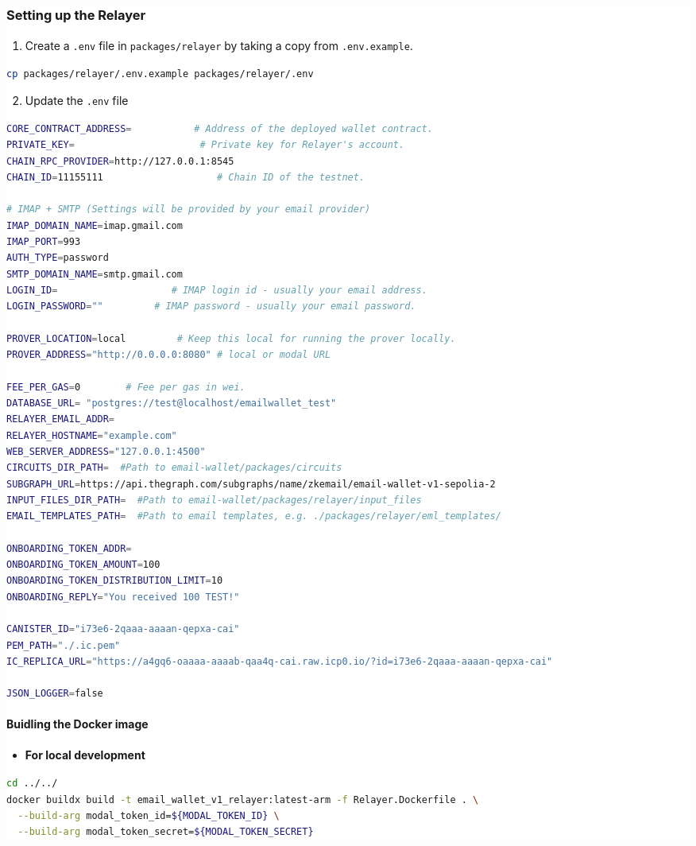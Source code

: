 ### Setting up the Relayer

1. Create a `.env` file in `packages/relayer` by taking a copy from `.env.example`.

```bash
cp packages/relayer/.env.example packages/relayer/.env
```

2. Update the `.env` file

```bash
CORE_CONTRACT_ADDRESS=           # Address of the deployed wallet contract.
PRIVATE_KEY=                      # Private key for Relayer's account.
CHAIN_RPC_PROVIDER=http://127.0.0.1:8545
CHAIN_ID=11155111                    # Chain ID of the testnet.

# IMAP + SMTP (Settings will be provided by your email provider)
IMAP_DOMAIN_NAME=imap.gmail.com
IMAP_PORT=993
AUTH_TYPE=password
SMTP_DOMAIN_NAME=smtp.gmail.com
LOGIN_ID=                    # IMAP login id - usually your email address.
LOGIN_PASSWORD=""         # IMAP password - usually your email password.

PROVER_LOCATION=local         # Keep this local for running the prover locally.
PROVER_ADDRESS="http://0.0.0.0:8080" # local or modal URL

FEE_PER_GAS=0        # Fee per gas in wei.
DATABASE_URL= "postgres://test@localhost/emailwallet_test"
RELAYER_EMAIL_ADDR=
RELAYER_HOSTNAME="example.com"
WEB_SERVER_ADDRESS="127.0.0.1:4500"
CIRCUITS_DIR_PATH=  #Path to email-wallet/packages/circuits
SUBGRAPH_URL=https://api.thegraph.com/subgraphs/name/zkemail/email-wallet-v1-sepolia-2
INPUT_FILES_DIR_PATH=  #Path to email-wallet/packages/relayer/input_files
EMAIL_TEMPLATES_PATH=  #Path to email templates, e.g. ./packages/relayer/eml_templates/

ONBOARDING_TOKEN_ADDR=
ONBOARDING_TOKEN_AMOUNT=100
ONBOARDING_TOKEN_DISTRIBUTION_LIMIT=10
ONBOARDING_REPLY="You received 100 TEST!"

CANISTER_ID="i73e6-2qaaa-aaaan-qepxa-cai"
PEM_PATH="./.ic.pem"
IC_REPLICA_URL="https://a4gq6-oaaaa-aaaab-qaa4q-cai.raw.icp0.io/?id=i73e6-2qaaa-aaaan-qepxa-cai"

JSON_LOGGER=false
```

#### Buidling the Docker image

* **For local development**

```bash
cd ../../
docker buildx build -t email_wallet_v1_relayer:latest-arm -f Relayer.Dockerfile . \
  --build-arg modal_token_id=${MODAL_TOKEN_ID} \
  --build-arg modal_token_secret=${MODAL_TOKEN_SECRET}
```
